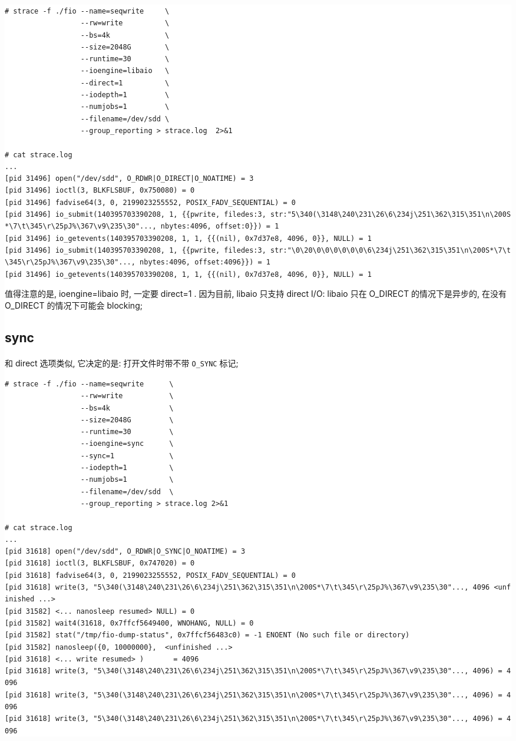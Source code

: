 ```
# strace -f ./fio --name=seqwrite     \
                  --rw=write          \
                  --bs=4k             \
                  --size=2048G        \
                  --runtime=30        \
                  --ioengine=libaio   \
                  --direct=1          \
                  --iodepth=1         \
                  --numjobs=1         \
                  --filename=/dev/sdd \
                  --group_reporting > strace.log  2>&1

# cat strace.log
...
[pid 31496] open("/dev/sdd", O_RDWR|O_DIRECT|O_NOATIME) = 3
[pid 31496] ioctl(3, BLKFLSBUF, 0x750080) = 0
[pid 31496] fadvise64(3, 0, 2199023255552, POSIX_FADV_SEQUENTIAL) = 0
[pid 31496] io_submit(140395703390208, 1, {{pwrite, filedes:3, str:"5\340(\3148\240\231\26\6\234j\251\362\315\351\n\200S*\7\t\345\r\25pJ%\367\v9\235\30"..., nbytes:4096, offset:0}}) = 1
[pid 31496] io_getevents(140395703390208, 1, 1, {{(nil), 0x7d37e8, 4096, 0}}, NULL) = 1
[pid 31496] io_submit(140395703390208, 1, {{pwrite, filedes:3, str:"\0\20\0\0\0\0\0\0\6\234j\251\362\315\351\n\200S*\7\t\345\r\25pJ%\367\v9\235\30"..., nbytes:4096, offset:4096}}) = 1
[pid 31496] io_getevents(140395703390208, 1, 1, {{(nil), 0x7d37e8, 4096, 0}}, NULL) = 1
```

值得注意的是, ioengine=libaio 时, 一定要 direct=1 . 因为目前, libaio 只支持 direct I/O: libaio 只在 O_DIRECT 的情况下是异步的, 在没有 O_DIRECT 的情况下可能会 blocking;

## sync

和 direct 选项类似, 它决定的是: 打开文件时带不带 `O_SYNC` 标记;

```
# strace -f ./fio --name=seqwrite      \
                  --rw=write           \
                  --bs=4k              \
                  --size=2048G         \
                  --runtime=30         \
                  --ioengine=sync      \
                  --sync=1             \
                  --iodepth=1          \
                  --numjobs=1          \
                  --filename=/dev/sdd  \
                  --group_reporting > strace.log 2>&1

# cat strace.log
...
[pid 31618] open("/dev/sdd", O_RDWR|O_SYNC|O_NOATIME) = 3
[pid 31618] ioctl(3, BLKFLSBUF, 0x747020) = 0
[pid 31618] fadvise64(3, 0, 2199023255552, POSIX_FADV_SEQUENTIAL) = 0
[pid 31618] write(3, "5\340(\3148\240\231\26\6\234j\251\362\315\351\n\200S*\7\t\345\r\25pJ%\367\v9\235\30"..., 4096 <unfinished ...>
[pid 31582] <... nanosleep resumed> NULL) = 0
[pid 31582] wait4(31618, 0x7ffcf5649400, WNOHANG, NULL) = 0
[pid 31582] stat("/tmp/fio-dump-status", 0x7ffcf56483c0) = -1 ENOENT (No such file or directory)
[pid 31582] nanosleep({0, 10000000},  <unfinished ...>
[pid 31618] <... write resumed> )       = 4096
[pid 31618] write(3, "5\340(\3148\240\231\26\6\234j\251\362\315\351\n\200S*\7\t\345\r\25pJ%\367\v9\235\30"..., 4096) = 4096
[pid 31618] write(3, "5\340(\3148\240\231\26\6\234j\251\362\315\351\n\200S*\7\t\345\r\25pJ%\367\v9\235\30"..., 4096) = 4096
[pid 31618] write(3, "5\340(\3148\240\231\26\6\234j\251\362\315\351\n\200S*\7\t\345\r\25pJ%\367\v9\235\30"..., 4096) = 4096
```